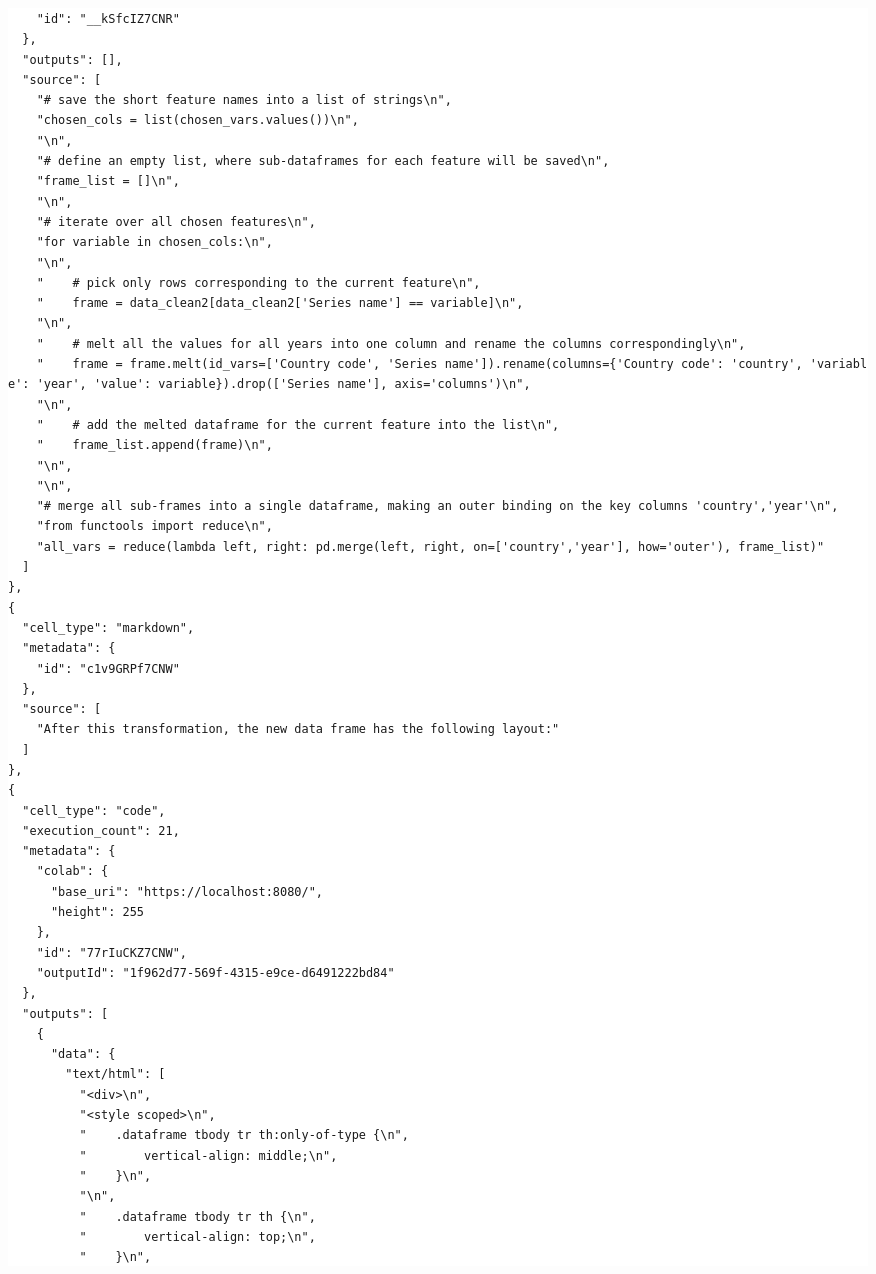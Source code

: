         "id": "__kSfcIZ7CNR"
      },
      "outputs": [],
      "source": [
        "# save the short feature names into a list of strings\n",
        "chosen_cols = list(chosen_vars.values())\n",
        "\n",
        "# define an empty list, where sub-dataframes for each feature will be saved\n",
        "frame_list = []\n",
        "\n",
        "# iterate over all chosen features\n",
        "for variable in chosen_cols:\n",
        "\n",
        "    # pick only rows corresponding to the current feature\n",
        "    frame = data_clean2[data_clean2['Series name'] == variable]\n",
        "\n",
        "    # melt all the values for all years into one column and rename the columns correspondingly\n",
        "    frame = frame.melt(id_vars=['Country code', 'Series name']).rename(columns={'Country code': 'country', 'variable': 'year', 'value': variable}).drop(['Series name'], axis='columns')\n",
        "\n",
        "    # add the melted dataframe for the current feature into the list\n",
        "    frame_list.append(frame)\n",
        "\n",
        "\n",
        "# merge all sub-frames into a single dataframe, making an outer binding on the key columns 'country','year'\n",
        "from functools import reduce\n",
        "all_vars = reduce(lambda left, right: pd.merge(left, right, on=['country','year'], how='outer'), frame_list)"
      ]
    },
    {
      "cell_type": "markdown",
      "metadata": {
        "id": "c1v9GRPf7CNW"
      },
      "source": [
        "After this transformation, the new data frame has the following layout:"
      ]
    },
    {
      "cell_type": "code",
      "execution_count": 21,
      "metadata": {
        "colab": {
          "base_uri": "https://localhost:8080/",
          "height": 255
        },
        "id": "77rIuCKZ7CNW",
        "outputId": "1f962d77-569f-4315-e9ce-d6491222bd84"
      },
      "outputs": [
        {
          "data": {
            "text/html": [
              "<div>\n",
              "<style scoped>\n",
              "    .dataframe tbody tr th:only-of-type {\n",
              "        vertical-align: middle;\n",
              "    }\n",
              "\n",
              "    .dataframe tbody tr th {\n",
              "        vertical-align: top;\n",
              "    }\n",